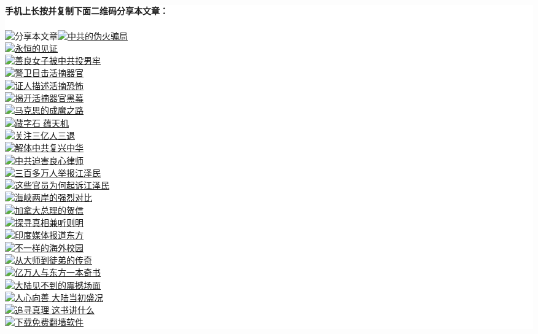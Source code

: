 <strong>手机上长按并复制下面二维码分享本文章：</strong><br><br><img src="https://chart.apis.google.com/chart?cht=qr&chs=240x240&choe=UTF-8&chld=M|2&chl=https://github.com/mctenj3041/djy/blob/master/gb/8/3/1/n2028870.md%231" title="分享本文章"></td><td VALIGN=TOP><a href="https://github.com/mctenj3041/djy/blob/master/gb/16/1/21/n4622075.md?dfh#1" target="_blank"><img src="https://raw.githubusercontent.com/mctenj3041/djy/master/gb/300/wei-f1.jpg" title="中共的伪火骗局"  alt="中共的伪火骗局"></a><br><a href="https://github.com/mctenj3041/www/blob/master/README.md?dfh#9" target="_blank"><img src="https://raw.githubusercontent.com/mctenj3041/djy/master/gb/300/yong-h.jpg" title="永恒的见证"  alt="永恒的见证"></a><br><a href="https://github.com/mctenj3041/djy/blob/master/gb/13/9/29/n3974789.md?dfh#1" target="_blank"><img src="https://raw.githubusercontent.com/mctenj3041/djy/master/gb/300/shang-lnz.jpg" title="善良女子被中共投男牢"  alt="善良女子被中共投男牢"></a><br><a href="https://github.com/mctenj3041/djy/blob/master/gb/16/3/16/n4663449.md?dfh#1" target="_blank"><img src="https://raw.githubusercontent.com/mctenj3041/djy/master/gb/300/huo-z3.jpg" title="警卫目击活摘器官"  alt="警卫目击活摘器官"></a><br><a href="https://github.com/mctenj3041/djy/blob/master/gb/16/8/7/n8177641.md?dfh#1" target="_blank"><img src="https://raw.githubusercontent.com/mctenj3041/djy/master/gb/300/huo-z4.jpg" title="证人描述活摘恐怖"  alt="证人描述活摘恐怖"></a><br><a href="https://github.com/mctenj3041/djy/blob/master/gb/10/4/19/n2881569.md?dfh#1" target="_blank"><img src="https://raw.githubusercontent.com/mctenj3041/djy/master/gb/300/huo-z1.jpg" title="揭开活摘器官黑幕"  alt="揭开活摘器官黑幕"></a><br><a href="https://github.com/mctenj3041/djy/blob/master/gb/10/11/7/n3077476.md?dfh#1" target="_blank"><img src="https://raw.githubusercontent.com/mctenj3041/djy/master/gb/300/ma-ks.jpg" title="马克思的成魔之路"  alt="马克思的成魔之路"></a><br><a href="https://github.com/mctenj3041/djy/blob/master/gb/14/6/9/n4173977.md?dfh#1" target="_blank"><img src="https://raw.githubusercontent.com/mctenj3041/djy/master/gb/300/chang-zs.jpg" title="藏字石 蕴天机"  alt="藏字石 蕴天机"></a><br><a href="https://github.com/mctenj3041/djy/blob/master/gb/18/5/10/n10381511.md?dfh#1" target="_blank"><img src="https://raw.githubusercontent.com/mctenj3041/djy/master/gb/300/st1.jpg" title="关注三亿人三退"  alt="关注三亿人三退"></a><br><a href="https://github.com/mctenj3041/djy/blob/master/gb/18/3/21/n10237682.md?dfh#1" target="_blank"><img src="https://raw.githubusercontent.com/mctenj3041/djy/master/gb/300/jie-t.jpg" title="解体中共复兴中华"  alt="解体中共复兴中华"></a><br><a href="https://github.com/mctenj3041/djy/blob/master/gb/9/2/9/n2422991.md?dfh#1" target="_blank"><img src="https://raw.githubusercontent.com/mctenj3041/djy/master/gb/300/gao-zs.jpg" title="中共迫害良心律师"  alt="中共迫害良心律师"></a><br><a href="https://github.com/mctenj3041/djy/blob/master/gb/18/12/9/n10900044.md?dfh#1" target="_blank"><img src="https://raw.githubusercontent.com/mctenj3041/djy/master/gb/300/sj1.jpg" title="三百多万人举报江泽民"  alt="三百多万人举报江泽民"></a><br><a href="https://github.com/mctenj3041/djy/blob/master/gb/18/8/28/n10672014.md?dfh#1" target="_blank"><img src="https://raw.githubusercontent.com/mctenj3041/djy/master/gb/300/sj2.jpg" title="这些官员为何起诉江泽民"  alt="这些官员为何起诉江泽民"></a><br><a href="https://github.com/mctenj3041/djy/blob/master/gb/8/12/18/n2367165.md?dfh#1" target="_blank"><img src="https://raw.githubusercontent.com/mctenj3041/djy/master/gb/300/liangan.jpg" title="海峡两岸的强烈对比"  alt="海峡两岸的强烈对比"></a><br><a href="https://github.com/mctenj3041/djy/blob/master/gb/15/12/10/n4593139.md?dfh#1" target="_blank"><img src="https://raw.githubusercontent.com/mctenj3041/djy/master/gb/300/jia-ndzl.jpg" title="加拿大总理的贺信"  alt="加拿大总理的贺信"></a><br><a href="https://github.com/mctenj3041/djy/blob/master/gb/11/6/17/n3289382.md?dfh#1" target="_blank"><img src="https://raw.githubusercontent.com/mctenj3041/djy/master/gb/300/xiao-wd.jpg" title="探寻真相兼听则明"  alt="探寻真相兼听则明"></a><br><a href="https://github.com/mctenj3041/djy/blob/master/gb/18/10/27/n10812623.md?dfh#1" target="_blank"><img src="https://raw.githubusercontent.com/mctenj3041/djy/master/gb/300/yindu.jpg" title="印度媒体报道东方"  alt="印度媒体报道东方"></a><br><a href="https://github.com/mctenj3041/djy/blob/master/gb/18/6/9/n10469652.md?dfh#1" target="_blank"><img src="https://raw.githubusercontent.com/mctenj3041/djy/master/gb/300/xie-j.jpg" title="不一样的海外校园"  alt="不一样的海外校园"></a><br><a href="https://github.com/mctenj3041/djy/blob/master/gb/7/4/5/n1669415.md?dfh#1" target="_blank"><img src="https://raw.githubusercontent.com/mctenj3041/djy/master/gb/300/li-up.jpg" title="从大师到徒弟的传奇"  alt="从大师到徒弟的传奇"></a><br><a href="https://github.com/mctenj3041/djy/blob/master/gb/17/5/26/n9191512.md?dfh#1" target="_blank"><img src="https://raw.githubusercontent.com/mctenj3041/djy/master/gb/300/zfl2.jpg" title="亿万人与东方一本奇书"  alt="亿万人与东方一本奇书"></a><br><a href="https://github.com/mctenj3041/djy/blob/master/gb/13/11/27/n4020290.md?dfh#1" target="_blank"><img src="https://raw.githubusercontent.com/mctenj3041/djy/master/gb/300/zhen-h.jpg" title="大陆见不到的震撼场面"  alt="大陆见不到的震撼场面"></a><br><a href="https://github.com/mctenj3041/djy/blob/master/gb/15/7/17/n4482910.md?dfh#1" target="_blank"><img src="https://raw.githubusercontent.com/mctenj3041/djy/master/gb/300/dalu-sk.jpg" title="人心向善 大陆当初盛况"  alt="人心向善 大陆当初盛况"></a><br><a href="https://github.com/mctenj3041/djy/blob/master/gb/19/1/5/n10955468.md?dfh#1" target="_blank"><img src="https://raw.githubusercontent.com/mctenj3041/djy/master/gb/300/zfl1.jpg" title="追寻真理 这书讲什么"  alt="追寻真理 这书讲什么"></a><br><a href="https://github.com/mctenj3041/www/blob/master/README.md?dfh#1" target="_blank"><img src="https://raw.githubusercontent.com/mctenj3041/djy/master/gb/300/fq1.jpg" title="下载免费翻墙软件"  alt="下载免费翻墙软件"></a><br></td></tr></table>
